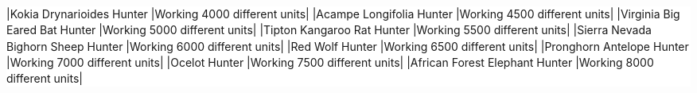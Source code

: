 |Kokia Drynarioides Hunter            |Working 4000 different units|
|Acampe Longifolia Hunter             |Working 4500 different units|
|Virginia Big Eared Bat Hunter        |Working 5000 different units|
|Tipton Kangaroo Rat Hunter           |Working 5500 different units|
|Sierra Nevada Bighorn Sheep Hunter   |Working 6000 different units|
|Red Wolf Hunter                      |Working 6500 different units|
|Pronghorn Antelope Hunter            |Working 7000 different units|
|Ocelot Hunter                        |Working 7500 different units|
|African Forest Elephant Hunter       |Working 8000 different units|
